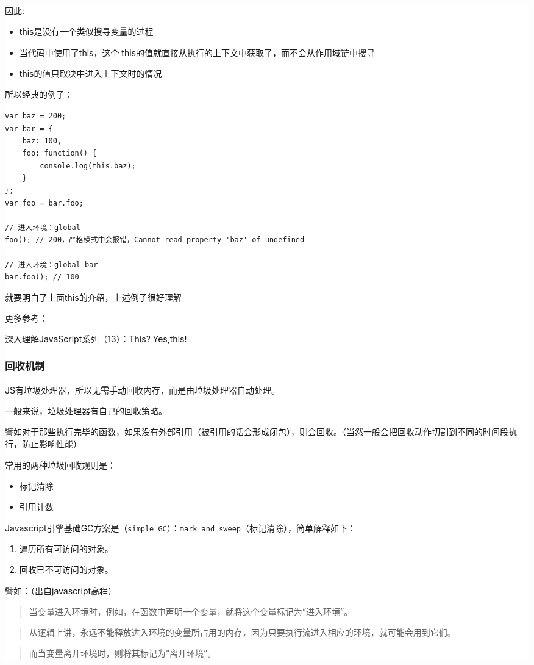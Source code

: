 因此:

*   this是没有一个类似搜寻变量的过程
    
*   当代码中使用了this，这个 this的值就直接从执行的上下文中获取了，而不会从作用域链中搜寻
    
*   this的值只取决中进入上下文时的情况
    

所以经典的例子：

    var baz = 200;
    var bar = {
        baz: 100,
        foo: function() {
            console.log(this.baz);
        }
    };
    var foo = bar.foo;
    
    // 进入环境：global
    foo(); // 200，严格模式中会报错，Cannot read property 'baz' of undefined
    
    // 进入环境：global bar
    bar.foo(); // 100
    

就要明白了上面this的介绍，上述例子很好理解

更多参考：

[深入理解JavaScript系列（13）：This? Yes,this!](http://www.cnblogs.com/TomXu/archive/2012/01/17/2310479.html)

### 回收机制

JS有垃圾处理器，所以无需手动回收内存，而是由垃圾处理器自动处理。

一般来说，垃圾处理器有自己的回收策略。

譬如对于那些执行完毕的函数，如果没有外部引用（被引用的话会形成闭包），则会回收。（当然一般会把回收动作切割到不同的时间段执行，防止影响性能）

常用的两种垃圾回收规则是：

*   标记清除
    
*   引用计数
    

Javascript引擎基础GC方案是（`simple GC`）：`mark and sweep`（标记清除），简单解释如下：

1.  遍历所有可访问的对象。
    
2.  回收已不可访问的对象。
    

譬如：（出自javascript高程）

> 当变量进入环境时，例如，在函数中声明一个变量，就将这个变量标记为“进入环境”。

> 从逻辑上讲，永远不能释放进入环境的变量所占用的内存，因为只要执行流进入相应的环境，就可能会用到它们。

> 而当变量离开环境时，则将其标记为“离开环境”。
